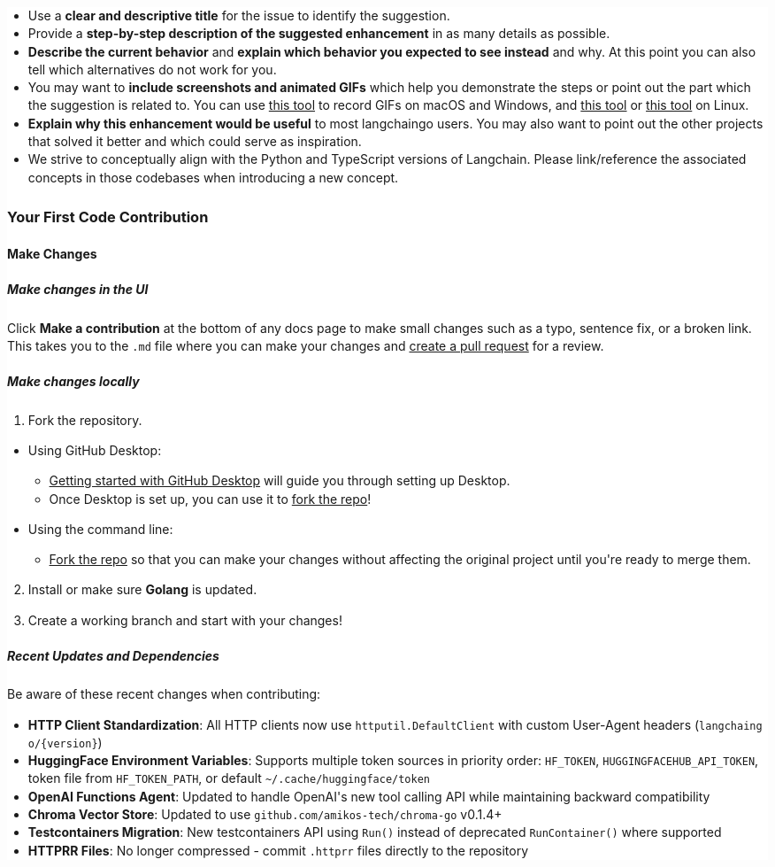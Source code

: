 - Use a **clear and descriptive title** for the issue to identify the suggestion.
- Provide a **step-by-step description of the suggested enhancement** in as many details as possible.
- **Describe the current behavior** and **explain which behavior you expected to see instead** and why. At this point you can also tell which alternatives do not work for you.
- You may want to **include screenshots and animated GIFs** which help you demonstrate the steps or point out the part which the suggestion is related to. You can use [this tool](https://www.cockos.com/licecap/) to record GIFs on macOS and Windows, and [this tool](https://github.com/colinkeenan/silentcast) or [this tool](https://github.com/GNOME/byzanz) on Linux. 
- **Explain why this enhancement would be useful** to most langchaingo users. You may also want to point out the other projects that solved it better and which could serve as inspiration.
- We strive to conceptually align with the Python and TypeScript versions of Langchain. Please link/reference the associated concepts in those codebases when introducing a new concept.



### Your First Code Contribution

#### Make Changes

##### Make changes in the UI

Click **Make a contribution** at the bottom of any docs page to make small changes such as a typo, sentence fix, or a broken link. This takes you to the `.md` file where you can make your changes and [create a pull request](#pull-request) for a review.

##### Make changes locally

1. Fork the repository.
- Using GitHub Desktop:
  - [Getting started with GitHub Desktop](https://docs.github.com/en/desktop/installing-and-configuring-github-desktop/getting-started-with-github-desktop) will guide you through setting up Desktop.
  - Once Desktop is set up, you can use it to [fork the repo](https://docs.github.com/en/desktop/contributing-and-collaborating-using-github-desktop/cloning-and-forking-repositories-from-github-desktop)!

- Using the command line:
  - [Fork the repo](https://docs.github.com/en/github/getting-started-with-github/fork-a-repo#fork-an-example-repository) so that you can make your changes without affecting the original project until you're ready to merge them.

2. Install or make sure **Golang** is updated.

3. Create a working branch and start with your changes!

##### Recent Updates and Dependencies

Be aware of these recent changes when contributing:

- **HTTP Client Standardization**: All HTTP clients now use `httputil.DefaultClient` with custom User-Agent headers (`langchaingo/{version}`)
- **HuggingFace Environment Variables**: Supports multiple token sources in priority order: `HF_TOKEN`, `HUGGINGFACEHUB_API_TOKEN`, token file from `HF_TOKEN_PATH`, or default `~/.cache/huggingface/token`
- **OpenAI Functions Agent**: Updated to handle OpenAI's new tool calling API while maintaining backward compatibility
- **Chroma Vector Store**: Updated to use `github.com/amikos-tech/chroma-go` v0.1.4+
- **Testcontainers Migration**: New testcontainers API using `Run()` instead of deprecated `RunContainer()` where supported
- **HTTPRR Files**: No longer compressed - commit `.httprr` files directly to the repository
